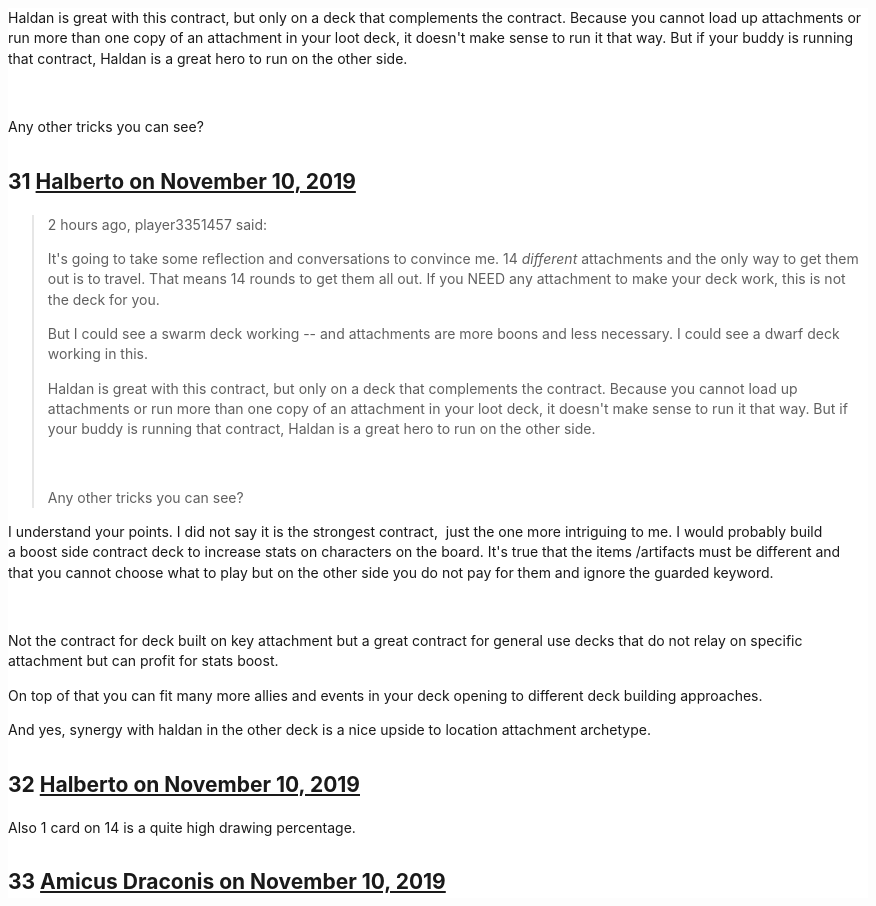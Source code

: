 Haldan is great with this contract, but only on a deck that complements the contract. Because you cannot load up attachments or run more than one copy of an attachment in your loot deck, it doesn't make sense to run it that way. But if your buddy is running that contract, Haldan is a great hero to run on the other side.

 

Any other tricks you can see?

## 31 [Halberto on November 10, 2019](https://community.fantasyflightgames.com/topic/300444-wrath-and-ruin/?do=findComment&comment=3825698)

> 2 hours ago, player3351457 said:
> 
> It's going to take some reflection and conversations to convince me. 14 *different* attachments and the only way to get them out is to travel. That means 14 rounds to get them all out. If you NEED any attachment to make your deck work, this is not the deck for you.
> 
> But I could see a swarm deck working -- and attachments are more boons and less necessary. I could see a dwarf deck working in this. 
> 
> Haldan is great with this contract, but only on a deck that complements the contract. Because you cannot load up attachments or run more than one copy of an attachment in your loot deck, it doesn't make sense to run it that way. But if your buddy is running that contract, Haldan is a great hero to run on the other side.
> 
>  
> 
> Any other tricks you can see?

I understand your points. I did not say it is the strongest contract,  just the one more intriguing to me. I would probably build a boost side contract deck to increase stats on characters on the board. It's true that the items /artifacts must be different and that you cannot choose what to play but on the other side you do not pay for them and ignore the guarded keyword. 

 

Not the contract for deck built on key attachment but a great contract for general use decks that do not relay on specific attachment but can profit for stats boost.

On top of that you can fit many more allies and events in your deck opening to different deck building approaches.  

And yes, synergy with haldan in the other deck is a nice upside to location attachment archetype. 

## 32 [Halberto on November 10, 2019](https://community.fantasyflightgames.com/topic/300444-wrath-and-ruin/?do=findComment&comment=3825699)

Also 1 card on 14 is a quite high drawing percentage.  

## 33 [Amicus Draconis on November 10, 2019](https://community.fantasyflightgames.com/topic/300444-wrath-and-ruin/?do=findComment&comment=3825708)
